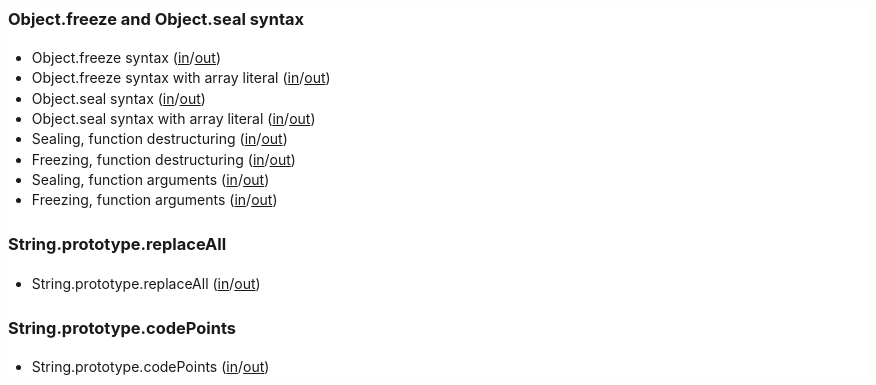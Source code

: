 ### Object.freeze and Object.seal syntax
- Object.freeze syntax ([in](https://github.com/teppeis/closure-compiler-es6-compat-table/blob/master/esnext/v20180319/proposal__stage_1_/Object.freeze_and_Object.seal_syntax/Object.freeze_syntax/in.js)/[out](https://github.com/teppeis/closure-compiler-es6-compat-table/blob/master/esnext/v20180319/proposal__stage_1_/Object.freeze_and_Object.seal_syntax/Object.freeze_syntax/error.txt))
- Object.freeze syntax with array literal ([in](https://github.com/teppeis/closure-compiler-es6-compat-table/blob/master/esnext/v20180319/proposal__stage_1_/Object.freeze_and_Object.seal_syntax/Object.freeze_syntax_with_array_literal/in.js)/[out](https://github.com/teppeis/closure-compiler-es6-compat-table/blob/master/esnext/v20180319/proposal__stage_1_/Object.freeze_and_Object.seal_syntax/Object.freeze_syntax_with_array_literal/error.txt))
- Object.seal syntax ([in](https://github.com/teppeis/closure-compiler-es6-compat-table/blob/master/esnext/v20180319/proposal__stage_1_/Object.freeze_and_Object.seal_syntax/Object.seal_syntax/in.js)/[out](https://github.com/teppeis/closure-compiler-es6-compat-table/blob/master/esnext/v20180319/proposal__stage_1_/Object.freeze_and_Object.seal_syntax/Object.seal_syntax/error.txt))
- Object.seal syntax with array literal ([in](https://github.com/teppeis/closure-compiler-es6-compat-table/blob/master/esnext/v20180319/proposal__stage_1_/Object.freeze_and_Object.seal_syntax/Object.seal_syntax_with_array_literal/in.js)/[out](https://github.com/teppeis/closure-compiler-es6-compat-table/blob/master/esnext/v20180319/proposal__stage_1_/Object.freeze_and_Object.seal_syntax/Object.seal_syntax_with_array_literal/error.txt))
- Sealing, function destructuring ([in](https://github.com/teppeis/closure-compiler-es6-compat-table/blob/master/esnext/v20180319/proposal__stage_1_/Object.freeze_and_Object.seal_syntax/Sealing%2C_function_destructuring/in.js)/[out](https://github.com/teppeis/closure-compiler-es6-compat-table/blob/master/esnext/v20180319/proposal__stage_1_/Object.freeze_and_Object.seal_syntax/Sealing%2C_function_destructuring/error.txt))
- Freezing, function destructuring ([in](https://github.com/teppeis/closure-compiler-es6-compat-table/blob/master/esnext/v20180319/proposal__stage_1_/Object.freeze_and_Object.seal_syntax/Freezing%2C_function_destructuring/in.js)/[out](https://github.com/teppeis/closure-compiler-es6-compat-table/blob/master/esnext/v20180319/proposal__stage_1_/Object.freeze_and_Object.seal_syntax/Freezing%2C_function_destructuring/error.txt))
- Sealing, function arguments ([in](https://github.com/teppeis/closure-compiler-es6-compat-table/blob/master/esnext/v20180319/proposal__stage_1_/Object.freeze_and_Object.seal_syntax/Sealing%2C_function_arguments/in.js)/[out](https://github.com/teppeis/closure-compiler-es6-compat-table/blob/master/esnext/v20180319/proposal__stage_1_/Object.freeze_and_Object.seal_syntax/Sealing%2C_function_arguments/error.txt))
- Freezing, function arguments ([in](https://github.com/teppeis/closure-compiler-es6-compat-table/blob/master/esnext/v20180319/proposal__stage_1_/Object.freeze_and_Object.seal_syntax/Freezing%2C_function_arguments/in.js)/[out](https://github.com/teppeis/closure-compiler-es6-compat-table/blob/master/esnext/v20180319/proposal__stage_1_/Object.freeze_and_Object.seal_syntax/Freezing%2C_function_arguments/error.txt))

### String.prototype.replaceAll
- String.prototype.replaceAll ([in](https://github.com/teppeis/closure-compiler-es6-compat-table/blob/master/esnext/v20180319/proposal__stage_1_/String.prototype.replaceAll/in.js)/[out](https://github.com/teppeis/closure-compiler-es6-compat-table/blob/master/esnext/v20180319/proposal__stage_1_/String.prototype.replaceAll/out.js))

### String.prototype.codePoints
- String.prototype.codePoints ([in](https://github.com/teppeis/closure-compiler-es6-compat-table/blob/master/esnext/v20180319/proposal__stage_1_/String.prototype.codePoints/in.js)/[out](https://github.com/teppeis/closure-compiler-es6-compat-table/blob/master/esnext/v20180319/proposal__stage_1_/String.prototype.codePoints/out.js))
